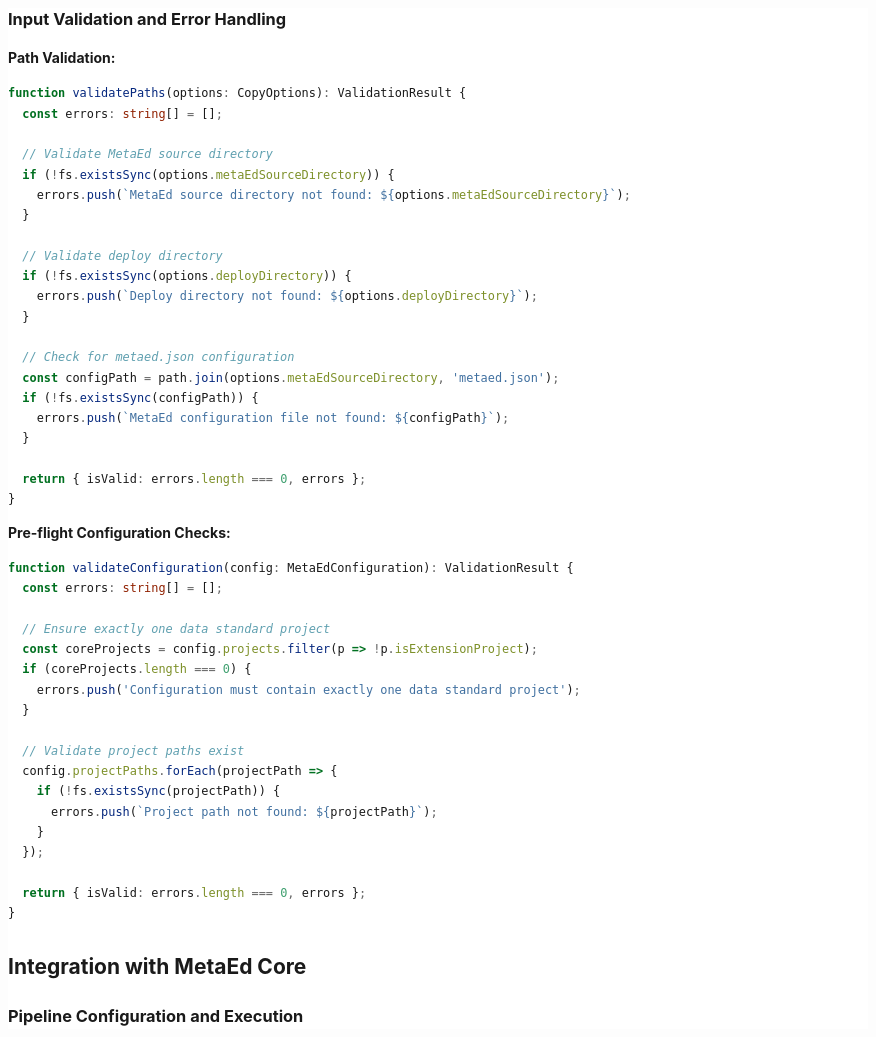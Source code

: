 ### Input Validation and Error Handling

**Path Validation:**
```typescript
function validatePaths(options: CopyOptions): ValidationResult {
  const errors: string[] = [];
  
  // Validate MetaEd source directory
  if (!fs.existsSync(options.metaEdSourceDirectory)) {
    errors.push(`MetaEd source directory not found: ${options.metaEdSourceDirectory}`);
  }
  
  // Validate deploy directory
  if (!fs.existsSync(options.deployDirectory)) {
    errors.push(`Deploy directory not found: ${options.deployDirectory}`);
  }
  
  // Check for metaed.json configuration
  const configPath = path.join(options.metaEdSourceDirectory, 'metaed.json');
  if (!fs.existsSync(configPath)) {
    errors.push(`MetaEd configuration file not found: ${configPath}`);
  }
  
  return { isValid: errors.length === 0, errors };
}
```

**Pre-flight Configuration Checks:**
```typescript
function validateConfiguration(config: MetaEdConfiguration): ValidationResult {
  const errors: string[] = [];
  
  // Ensure exactly one data standard project
  const coreProjects = config.projects.filter(p => !p.isExtensionProject);
  if (coreProjects.length === 0) {
    errors.push('Configuration must contain exactly one data standard project');
  }
  
  // Validate project paths exist
  config.projectPaths.forEach(projectPath => {
    if (!fs.existsSync(projectPath)) {
      errors.push(`Project path not found: ${projectPath}`);
    }
  });
  
  return { isValid: errors.length === 0, errors };
}
```

## Integration with MetaEd Core

### Pipeline Configuration and Execution
